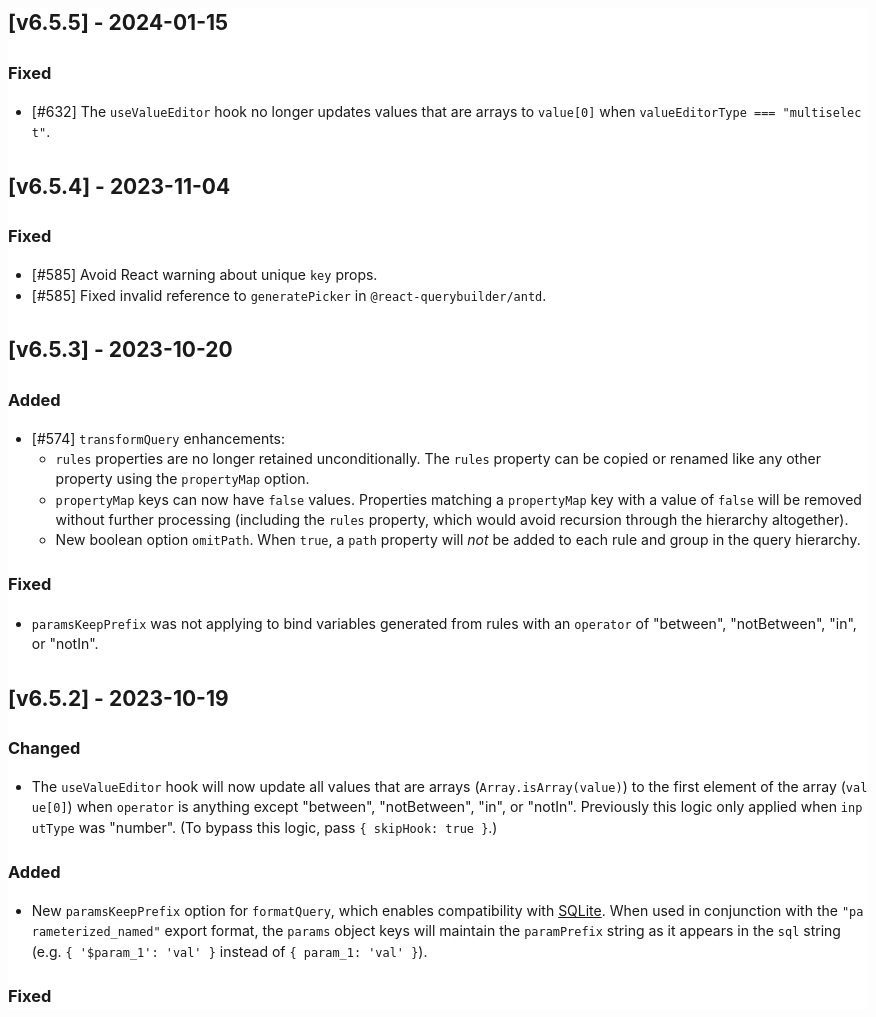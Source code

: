 ## [v6.5.5] - 2024-01-15

### Fixed

- [#632] The `useValueEditor` hook no longer updates values that are arrays to `value[0]` when `valueEditorType === "multiselect"`.

## [v6.5.4] - 2023-11-04

### Fixed

- [#585] Avoid React warning about unique `key` props.
- [#585] Fixed invalid reference to `generatePicker` in `@react-querybuilder/antd`.

## [v6.5.3] - 2023-10-20

### Added

- [#574] `transformQuery` enhancements:
  - `rules` properties are no longer retained unconditionally. The `rules` property can be copied or renamed like any other property using the `propertyMap` option.
  - `propertyMap` keys can now have `false` values. Properties matching a `propertyMap` key with a value of `false` will be removed without further processing (including the `rules` property, which would avoid recursion through the hierarchy altogether).
  - New boolean option `omitPath`. When `true`, a `path` property will _not_ be added to each rule and group in the query hierarchy.

### Fixed

- `paramsKeepPrefix` was not applying to bind variables generated from rules with an `operator` of "between", "notBetween", "in", or "notIn".

## [v6.5.2] - 2023-10-19

### Changed

- The `useValueEditor` hook will now update all values that are arrays (`Array.isArray(value)`) to the first element of the array (`value[0]`) when `operator` is anything except "between", "notBetween", "in", or "notIn". Previously this logic only applied when `inputType` was "number". (To bypass this logic, pass `{ skipHook: true }`.)

### Added

- New `paramsKeepPrefix` option for `formatQuery`, which enables compatibility with [SQLite](https://sqlite.org/). When used in conjunction with the `"parameterized_named"` export format, the `params` object keys will maintain the `paramPrefix` string as it appears in the `sql` string (e.g. `{ '$param_1': 'val' }` instead of `{ param_1: 'val' }`).

### Fixed
